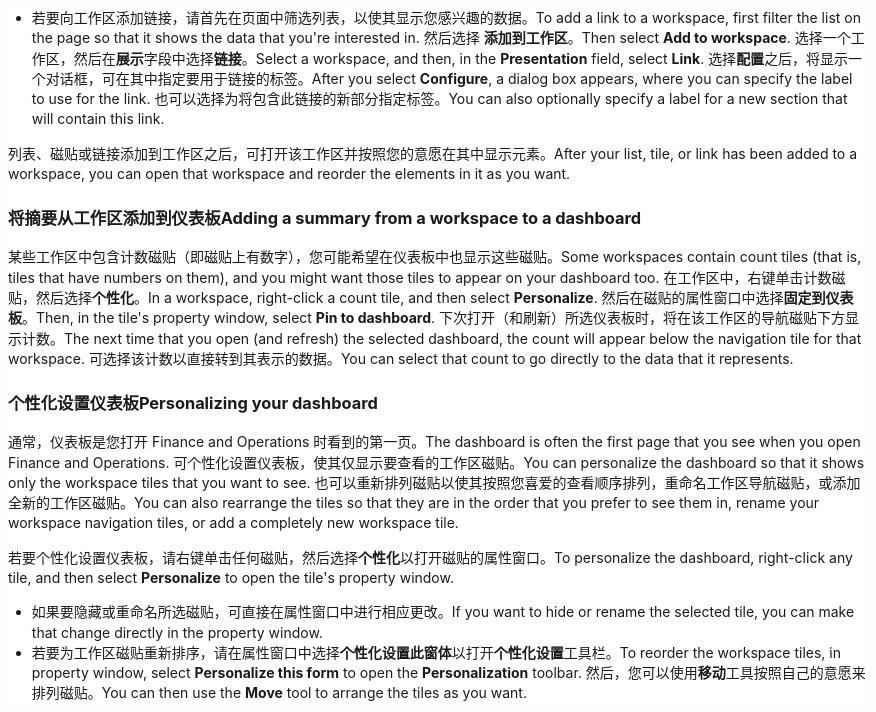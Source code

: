 - <span data-ttu-id="fcc50-274">若要向工作区添加链接，请首先在页面中筛选列表，以使其显示您感兴趣的数据。</span><span class="sxs-lookup"><span data-stu-id="fcc50-274">To add a link to a workspace, first filter the list on the page so that it shows the data that you're interested in.</span></span> <span data-ttu-id="fcc50-275">然后选择 **添加到工作区**。</span><span class="sxs-lookup"><span data-stu-id="fcc50-275">Then select **Add to workspace**.</span></span> <span data-ttu-id="fcc50-276">选择一个工作区，然后在**展示**字段中选择**链接**。</span><span class="sxs-lookup"><span data-stu-id="fcc50-276">Select a workspace, and then, in the **Presentation** field, select **Link**.</span></span> <span data-ttu-id="fcc50-277">选择**配置**之后，将显示一个对话框，可在其中指定要用于链接的标签。</span><span class="sxs-lookup"><span data-stu-id="fcc50-277">After you select **Configure**, a dialog box appears, where you can specify the label to use for the link.</span></span> <span data-ttu-id="fcc50-278">也可以选择为将包含此链接的新部分指定标签。</span><span class="sxs-lookup"><span data-stu-id="fcc50-278">You can also optionally specify a label for a new section that will contain this link.</span></span>

<span data-ttu-id="fcc50-279">列表、磁贴或链接添加到工作区之后，可打开该工作区并按照您的意愿在其中显示元素。</span><span class="sxs-lookup"><span data-stu-id="fcc50-279">After your list, tile, or link has been added to a workspace, you can open that workspace and reorder the elements in it as you want.</span></span>

### <a name="adding-a-summary-from-a-workspace-to-a-dashboard"></a><span data-ttu-id="fcc50-280">将摘要从工作区添加到仪表板</span><span class="sxs-lookup"><span data-stu-id="fcc50-280">Adding a summary from a workspace to a dashboard</span></span>
<span data-ttu-id="fcc50-281">某些工作区中包含计数磁贴（即磁贴上有数字），您可能希望在仪表板中也显示这些磁贴。</span><span class="sxs-lookup"><span data-stu-id="fcc50-281">Some workspaces contain count tiles (that is, tiles that have numbers on them), and you might want those tiles to appear on your dashboard too.</span></span> <span data-ttu-id="fcc50-282">在工作区中，右键单击计数磁贴，然后选择**个性化**。</span><span class="sxs-lookup"><span data-stu-id="fcc50-282">In a workspace, right-click a count tile, and then select **Personalize**.</span></span> <span data-ttu-id="fcc50-283">然后在磁贴的属性窗口中选择**固定到仪表板**。</span><span class="sxs-lookup"><span data-stu-id="fcc50-283">Then, in the tile's property window, select **Pin to dashboard**.</span></span> <span data-ttu-id="fcc50-284">下次打开（和刷新）所选仪表板时，将在该工作区的导航磁贴下方显示计数。</span><span class="sxs-lookup"><span data-stu-id="fcc50-284">The next time that you open (and refresh) the selected dashboard, the count will appear below the navigation tile for that workspace.</span></span> <span data-ttu-id="fcc50-285">可选择该计数以直接转到其表示的数据。</span><span class="sxs-lookup"><span data-stu-id="fcc50-285">You can select that count to go directly to the data that it represents.</span></span>

### <a name="personalizing-your-dashboard"></a><span data-ttu-id="fcc50-286">个性化设置仪表板</span><span class="sxs-lookup"><span data-stu-id="fcc50-286">Personalizing your dashboard</span></span>
<span data-ttu-id="fcc50-287">通常，仪表板是您打开 Finance and Operations 时看到的第一页。</span><span class="sxs-lookup"><span data-stu-id="fcc50-287">The dashboard is often the first page that you see when you open Finance and Operations.</span></span> <span data-ttu-id="fcc50-288">可个性化设置仪表板，使其仅显示要查看的工作区磁贴。</span><span class="sxs-lookup"><span data-stu-id="fcc50-288">You can personalize the dashboard so that it shows only the workspace tiles that you want to see.</span></span> <span data-ttu-id="fcc50-289">也可以重新排列磁贴以使其按照您喜爱的查看顺序排列，重命名工作区导航磁贴，或添加全新的工作区磁贴。</span><span class="sxs-lookup"><span data-stu-id="fcc50-289">You can also rearrange the tiles so that they are in the order that you prefer to see them in, rename your workspace navigation tiles, or add a completely new workspace tile.</span></span>

<span data-ttu-id="fcc50-290">若要个性化设置仪表板，请右键单击任何磁贴，然后选择**个性化**以打开磁贴的属性窗口。</span><span class="sxs-lookup"><span data-stu-id="fcc50-290">To personalize the dashboard, right-click any tile, and then select **Personalize** to open the tile's property window.</span></span>

- <span data-ttu-id="fcc50-291">如果要隐藏或重命名所选磁贴，可直接在属性窗口中进行相应更改。</span><span class="sxs-lookup"><span data-stu-id="fcc50-291">If you want to hide or rename the selected tile, you can make that change directly in the property window.</span></span>
- <span data-ttu-id="fcc50-292">若要为工作区磁贴重新排序，请在属性窗口中选择**个性化设置此窗体**以打开**个性化设置**工具栏。</span><span class="sxs-lookup"><span data-stu-id="fcc50-292">To reorder the workspace tiles, in property window, select **Personalize this form** to open the **Personalization** toolbar.</span></span> <span data-ttu-id="fcc50-293">然后，您可以使用**移动**工具按照自己的意愿来排列磁贴。</span><span class="sxs-lookup"><span data-stu-id="fcc50-293">You can then use the **Move** tool to arrange the tiles as you want.</span></span>
